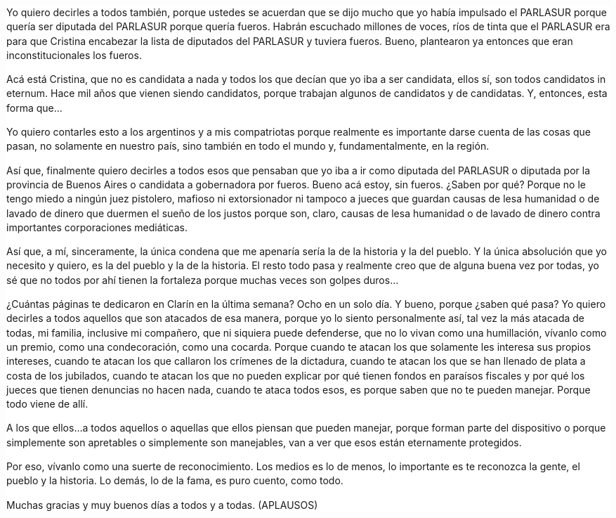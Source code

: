 Yo quiero decirles a todos también, porque ustedes se acuerdan que se
dijo mucho que yo había impulsado el PARLASUR porque quería ser diputada
del PARLASUR porque quería fueros. Habrán escuchado millones de voces,
ríos de tinta que el PARLASUR era para que Cristina encabezar la lista
de diputados del PARLASUR y tuviera fueros. Bueno, plantearon ya
entonces que eran inconstitucionales los fueros.

Acá está Cristina, que no es candidata a nada y todos los que decían que
yo iba a ser candidata, ellos sí, son todos candidatos in eternum. Hace
mil años que vienen siendo candidatos, porque trabajan algunos de
candidatos y de candidatas. Y, entonces, esta forma que…

Yo quiero contarles esto a los argentinos y a mis compatriotas porque
realmente es importante darse cuenta de las cosas que pasan, no
solamente en nuestro país, sino también en todo el mundo y,
fundamentalmente, en la región.

Así que, finalmente quiero decirles a todos esos que pensaban que yo iba
a ir como diputada del PARLASUR o diputada por la provincia de Buenos
Aires o candidata a gobernadora por fueros. Bueno acá estoy, sin fueros.
¿Saben por qué? Porque no le tengo miedo a ningún juez pistolero,
mafioso ni extorsionador ni tampoco a jueces que guardan causas de lesa
humanidad o de lavado de dinero que duermen el sueño de los justos
porque son, claro, causas de lesa humanidad o de lavado de dinero contra
importantes corporaciones mediáticas.

Así que, a mí, sinceramente, la única condena que me apenaría sería la
de la historia y la del pueblo. Y la única absolución que yo necesito y
quiero, es la del pueblo y la de la historia. El resto todo pasa y
realmente creo que de alguna buena vez por todas, yo sé que no todos por
ahí tienen la fortaleza porque muchas veces son golpes duros…

¿Cuántas páginas te dedicaron en Clarín en la última semana? Ocho en un
solo día. Y bueno, porque ¿saben qué pasa? Yo quiero decirles a todos
aquellos que son atacados de esa manera, porque yo lo siento
personalmente así, tal vez la más atacada de todas, mi familia,
inclusive mi compañero, que ni siquiera puede defenderse, que no lo
vivan como una humillación, vívanlo como un premio, como una
condecoración, como una cocarda. Porque cuando te atacan los que
solamente les interesa sus propios intereses, cuando te atacan los que
callaron los crímenes de la dictadura, cuando te atacan los que se han
llenado de plata a costa de los jubilados, cuando te atacan los que no
pueden explicar por qué tienen fondos en paraísos fiscales y por qué los
jueces que tienen denuncias no hacen nada, cuando te ataca todos esos,
es porque saben que no te pueden manejar. Porque todo viene de allí.

A los que ellos…a todos aquellos o aquellas que ellos piensan que pueden
manejar, porque forman parte del dispositivo o porque simplemente son
apretables o simplemente son manejables, van a ver que esos están
eternamente protegidos.

Por eso, vívanlo como una suerte de reconocimiento. Los medios es lo de
menos, lo importante es te reconozca la gente, el pueblo y la historia.
Lo demás, lo de la fama, es puro cuento, como todo.

Muchas gracias y muy buenos días a todos y a todas. (APLAUSOS)
